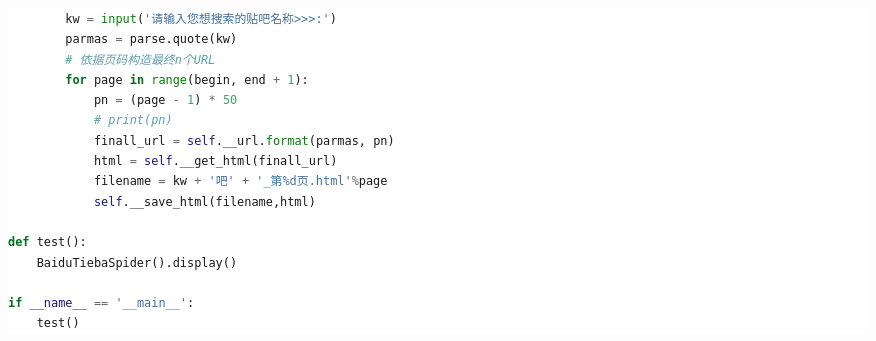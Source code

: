   ```python
          kw = input('请输入您想搜索的贴吧名称>>>:')
          parmas = parse.quote(kw)
          # 依据页码构造最终n个URL
          for page in range(begin, end + 1):
              pn = (page - 1) * 50
              # print(pn)
              finall_url = self.__url.format(parmas, pn)
              html = self.__get_html(finall_url)
              filename = kw + '吧' + '_第%d页.html'%page
              self.__save_html(filename,html)
  
  def test():
      BaiduTiebaSpider().display()
  
  if __name__ == '__main__':
      test()
  ```

  

